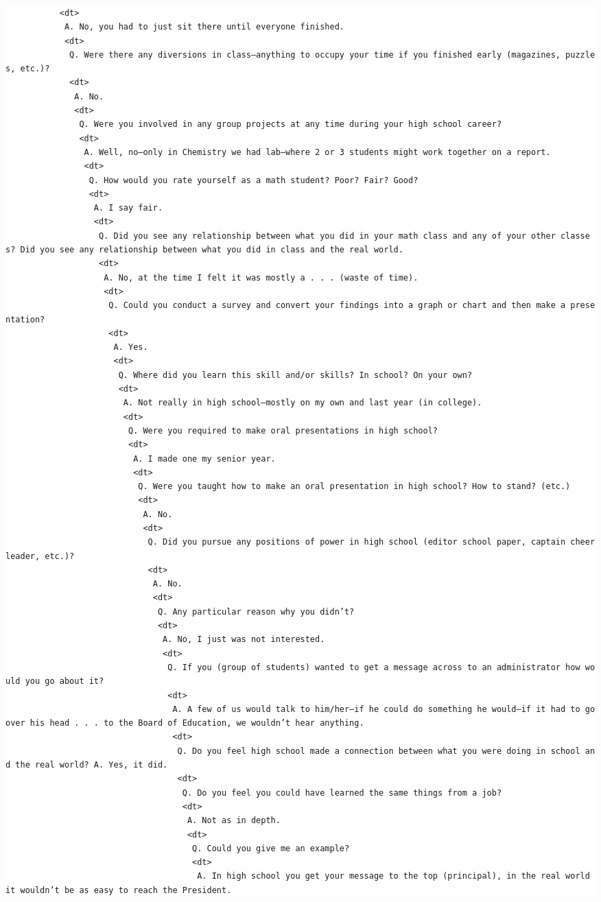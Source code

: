               <dt>
                A. No, you had to just sit there until everyone finished.
                <dt>
                 Q. Were there any diversions in class—anything to occupy your time if you finished early (magazines, puzzles, etc.)?
                 <dt>
                  A. No.
                  <dt>
                   Q. Were you involved in any group projects at any time during your high school career?
                   <dt>
                    A. Well, no—only in Chemistry we had lab—where 2 or 3 students might work together on a report.
                    <dt>
                     Q. How would you rate yourself as a math student? Poor? Fair? Good?
                     <dt>
                      A. I say fair.
                      <dt>
                       Q. Did you see any relationship between what you did in your math class and any of your other classes? Did you see any relationship between what you did in class and the real world.
                       <dt>
                        A. No, at the time I felt it was mostly a . . . (waste of time).
                        <dt>
                         Q. Could you conduct a survey and convert your findings into a graph or chart and then make a presentation?
                         <dt>
                          A. Yes.
                          <dt>
                           Q. Where did you learn this skill and/or skills? In school? On your own?
                           <dt>
                            A. Not really in high school—mostly on my own and last year (in college).
                            <dt>
                             Q. Were you required to make oral presentations in high school?
                             <dt>
                              A. I made one my senior year.
                              <dt>
                               Q. Were you taught how to make an oral presentation in high school? How to stand? (etc.)
                               <dt>
                                A. No.
                                <dt>
                                 Q. Did you pursue any positions of power in high school (editor school paper, captain cheerleader, etc.)?
                                 <dt>
                                  A. No.
                                  <dt>
                                   Q. Any particular reason why you didn’t?
                                   <dt>
                                    A. No, I just was not interested.
                                    <dt>
                                     Q. If you (group of students) wanted to get a message across to an administrator how would you go about it?
                                     <dt>
                                      A. A few of us would talk to him/her—if he could do something he would—if it had to go over his head . . . to the Board of Education, we wouldn’t hear anything.
                                      <dt>
                                       Q. Do you feel high school made a connection between what you were doing in school and the real world? A. Yes, it did.
                                       <dt>
                                        Q. Do you feel you could have learned the same things from a job?
                                        <dt>
                                         A. Not as in depth.
                                         <dt>
                                          Q. Could you give me an example?
                                          <dt>
                                           A. In high school you get your message to the top (principal), in the real world it wouldn’t be as easy to reach the President.
